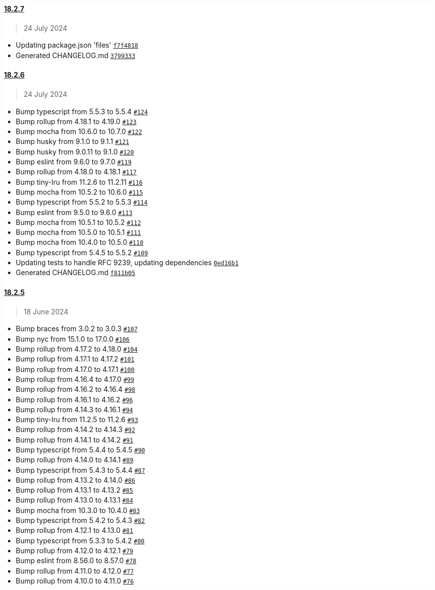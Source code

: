 #### [18.2.7](https://github.com/avoidwork/woodland/compare/18.2.6...18.2.7)

> 24 July 2024

- Updating package.json 'files' [`f7f4818`](https://github.com/avoidwork/woodland/commit/f7f481861852cd282db0cac0c57df1f8d39ab5b2)
- Generated CHANGELOG.md [`3799333`](https://github.com/avoidwork/woodland/commit/37993333038247b90b54d9166ba6384adc4cba31)

#### [18.2.6](https://github.com/avoidwork/woodland/compare/18.2.5...18.2.6)

> 24 July 2024

- Bump typescript from 5.5.3 to 5.5.4 [`#124`](https://github.com/avoidwork/woodland/pull/124)
- Bump rollup from 4.18.1 to 4.19.0 [`#123`](https://github.com/avoidwork/woodland/pull/123)
- Bump mocha from 10.6.0 to 10.7.0 [`#122`](https://github.com/avoidwork/woodland/pull/122)
- Bump husky from 9.1.0 to 9.1.1 [`#121`](https://github.com/avoidwork/woodland/pull/121)
- Bump husky from 9.0.11 to 9.1.0 [`#120`](https://github.com/avoidwork/woodland/pull/120)
- Bump eslint from 9.6.0 to 9.7.0 [`#119`](https://github.com/avoidwork/woodland/pull/119)
- Bump rollup from 4.18.0 to 4.18.1 [`#117`](https://github.com/avoidwork/woodland/pull/117)
- Bump tiny-lru from 11.2.6 to 11.2.11 [`#116`](https://github.com/avoidwork/woodland/pull/116)
- Bump mocha from 10.5.2 to 10.6.0 [`#115`](https://github.com/avoidwork/woodland/pull/115)
- Bump typescript from 5.5.2 to 5.5.3 [`#114`](https://github.com/avoidwork/woodland/pull/114)
- Bump eslint from 9.5.0 to 9.6.0 [`#113`](https://github.com/avoidwork/woodland/pull/113)
- Bump mocha from 10.5.1 to 10.5.2 [`#112`](https://github.com/avoidwork/woodland/pull/112)
- Bump mocha from 10.5.0 to 10.5.1 [`#111`](https://github.com/avoidwork/woodland/pull/111)
- Bump mocha from 10.4.0 to 10.5.0 [`#110`](https://github.com/avoidwork/woodland/pull/110)
- Bump typescript from 5.4.5 to 5.5.2 [`#109`](https://github.com/avoidwork/woodland/pull/109)
- Updating tests to handle RFC 9239, updating dependencies [`0ed16b1`](https://github.com/avoidwork/woodland/commit/0ed16b1ebbab147753128a03f323f9b04cd32503)
- Generated CHANGELOG.md [`f811b05`](https://github.com/avoidwork/woodland/commit/f811b05f3452d1d037bbc3ed86a9750dd54d6c6b)

#### [18.2.5](https://github.com/avoidwork/woodland/compare/18.2.4...18.2.5)

> 18 June 2024

- Bump braces from 3.0.2 to 3.0.3 [`#107`](https://github.com/avoidwork/woodland/pull/107)
- Bump nyc from 15.1.0 to 17.0.0 [`#106`](https://github.com/avoidwork/woodland/pull/106)
- Bump rollup from 4.17.2 to 4.18.0 [`#104`](https://github.com/avoidwork/woodland/pull/104)
- Bump rollup from 4.17.1 to 4.17.2 [`#101`](https://github.com/avoidwork/woodland/pull/101)
- Bump rollup from 4.17.0 to 4.17.1 [`#100`](https://github.com/avoidwork/woodland/pull/100)
- Bump rollup from 4.16.4 to 4.17.0 [`#99`](https://github.com/avoidwork/woodland/pull/99)
- Bump rollup from 4.16.2 to 4.16.4 [`#98`](https://github.com/avoidwork/woodland/pull/98)
- Bump rollup from 4.16.1 to 4.16.2 [`#96`](https://github.com/avoidwork/woodland/pull/96)
- Bump rollup from 4.14.3 to 4.16.1 [`#94`](https://github.com/avoidwork/woodland/pull/94)
- Bump tiny-lru from 11.2.5 to 11.2.6 [`#93`](https://github.com/avoidwork/woodland/pull/93)
- Bump rollup from 4.14.2 to 4.14.3 [`#92`](https://github.com/avoidwork/woodland/pull/92)
- Bump rollup from 4.14.1 to 4.14.2 [`#91`](https://github.com/avoidwork/woodland/pull/91)
- Bump typescript from 5.4.4 to 5.4.5 [`#90`](https://github.com/avoidwork/woodland/pull/90)
- Bump rollup from 4.14.0 to 4.14.1 [`#89`](https://github.com/avoidwork/woodland/pull/89)
- Bump typescript from 5.4.3 to 5.4.4 [`#87`](https://github.com/avoidwork/woodland/pull/87)
- Bump rollup from 4.13.2 to 4.14.0 [`#86`](https://github.com/avoidwork/woodland/pull/86)
- Bump rollup from 4.13.1 to 4.13.2 [`#85`](https://github.com/avoidwork/woodland/pull/85)
- Bump rollup from 4.13.0 to 4.13.1 [`#84`](https://github.com/avoidwork/woodland/pull/84)
- Bump mocha from 10.3.0 to 10.4.0 [`#83`](https://github.com/avoidwork/woodland/pull/83)
- Bump typescript from 5.4.2 to 5.4.3 [`#82`](https://github.com/avoidwork/woodland/pull/82)
- Bump rollup from 4.12.1 to 4.13.0 [`#81`](https://github.com/avoidwork/woodland/pull/81)
- Bump typescript from 5.3.3 to 5.4.2 [`#80`](https://github.com/avoidwork/woodland/pull/80)
- Bump rollup from 4.12.0 to 4.12.1 [`#79`](https://github.com/avoidwork/woodland/pull/79)
- Bump eslint from 8.56.0 to 8.57.0 [`#78`](https://github.com/avoidwork/woodland/pull/78)
- Bump rollup from 4.11.0 to 4.12.0 [`#77`](https://github.com/avoidwork/woodland/pull/77)
- Bump rollup from 4.10.0 to 4.11.0 [`#76`](https://github.com/avoidwork/woodland/pull/76)